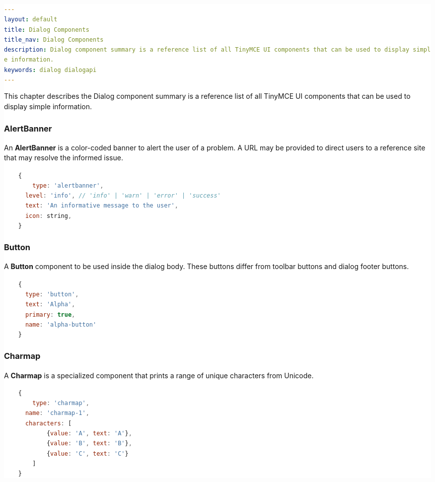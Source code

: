 ```yaml
---
layout: default
title: Dialog Components
title_nav: Dialog Components
description: Dialog component summary is a reference list of all TinyMCE UI components that can be used to display simple information.
keywords: dialog dialogapi
---
```


This chapter describes the Dialog component summary is a reference list of all TinyMCE UI components that can be used to display simple information.

### AlertBanner

An **AlertBanner** is a color-coded banner to alert the user of a problem. A URL may be provided to direct users to a reference site that may resolve the informed issue.

```js
    {
        type: 'alertbanner',
      level: 'info', // 'info' | 'warn' | 'error' | 'success'
      text: 'An informative message to the user',
      icon: string,
    }
```

### Button

A **Button** component to be used inside the dialog body. These buttons differ from toolbar buttons and dialog footer buttons.


```js
    {
      type: 'button',
      text: 'Alpha',
      primary: true,
      name: 'alpha-button'
    }
```

### Charmap

A **Charmap** is a specialized component that prints a range of unique characters from Unicode.

```js
    {
        type: 'charmap',
      name: 'charmap-1',
      characters: [
            {value: 'A', text: 'A'},
            {value: 'B', text: 'B'},
            {value: 'C', text: 'C'}
        ]
    }
```
